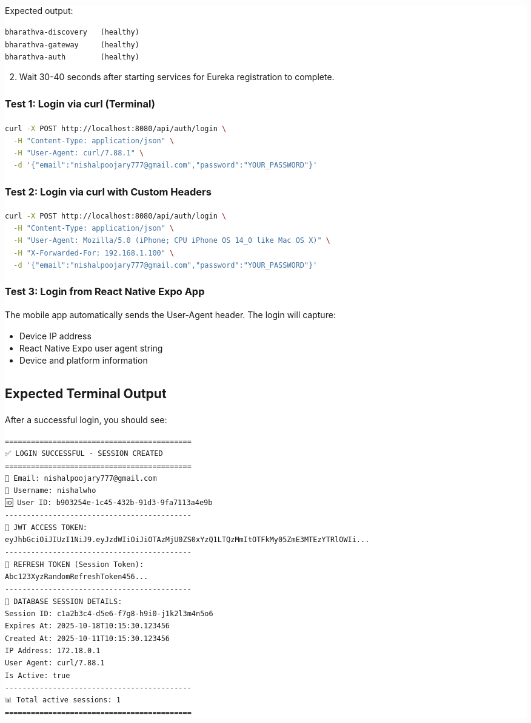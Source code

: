 Expected output:
```
bharathva-discovery   (healthy)
bharathva-gateway     (healthy)
bharathva-auth        (healthy)
```

2. Wait 30-40 seconds after starting services for Eureka registration to complete.

### Test 1: Login via curl (Terminal)

```bash
curl -X POST http://localhost:8080/api/auth/login \
  -H "Content-Type: application/json" \
  -H "User-Agent: curl/7.88.1" \
  -d '{"email":"nishalpoojary777@gmail.com","password":"YOUR_PASSWORD"}'
```

### Test 2: Login via curl with Custom Headers

```bash
curl -X POST http://localhost:8080/api/auth/login \
  -H "Content-Type: application/json" \
  -H "User-Agent: Mozilla/5.0 (iPhone; CPU iPhone OS 14_0 like Mac OS X)" \
  -H "X-Forwarded-For: 192.168.1.100" \
  -d '{"email":"nishalpoojary777@gmail.com","password":"YOUR_PASSWORD"}'
```

### Test 3: Login from React Native Expo App

The mobile app automatically sends the User-Agent header. The login will capture:
- Device IP address
- React Native Expo user agent string
- Device and platform information

## Expected Terminal Output

After a successful login, you should see:

```
===========================================
✅ LOGIN SUCCESSFUL - SESSION CREATED
===========================================
📧 Email: nishalpoojary777@gmail.com
👤 Username: nishalwho
🆔 User ID: b903254e-1c45-432b-91d3-9fa7113a4e9b
-------------------------------------------
🔑 JWT ACCESS TOKEN:
eyJhbGciOiJIUzI1NiJ9.eyJzdWIiOiJiOTAzMjU0ZS0xYzQ1LTQzMmItOTFkMy05ZmE3MTEzYTRlOWIi...
-------------------------------------------
🔄 REFRESH TOKEN (Session Token):
Abc123XyzRandomRefreshToken456...
-------------------------------------------
💾 DATABASE SESSION DETAILS:
Session ID: c1a2b3c4-d5e6-f7g8-h9i0-j1k2l3m4n5o6
Expires At: 2025-10-18T10:15:30.123456
Created At: 2025-10-11T10:15:30.123456
IP Address: 172.18.0.1
User Agent: curl/7.88.1
Is Active: true
-------------------------------------------
📊 Total active sessions: 1
===========================================
```
